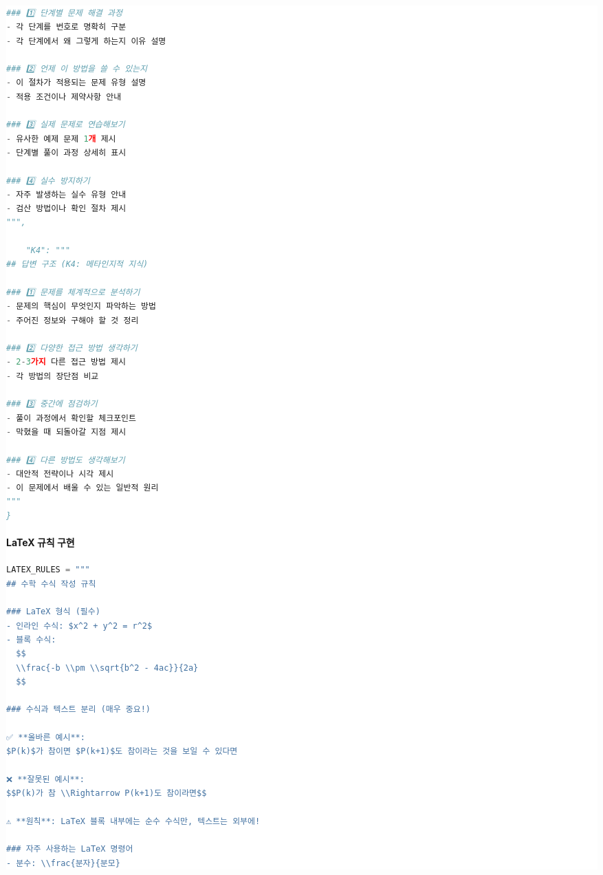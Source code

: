 ```python
### 1️⃣ 단계별 문제 해결 과정
- 각 단계를 번호로 명확히 구분
- 각 단계에서 왜 그렇게 하는지 이유 설명

### 2️⃣ 언제 이 방법을 쓸 수 있는지
- 이 절차가 적용되는 문제 유형 설명
- 적용 조건이나 제약사항 안내

### 3️⃣ 실제 문제로 연습해보기
- 유사한 예제 문제 1개 제시
- 단계별 풀이 과정 상세히 표시

### 4️⃣ 실수 방지하기
- 자주 발생하는 실수 유형 안내
- 검산 방법이나 확인 절차 제시
""",
    
    "K4": """
## 답변 구조 (K4: 메타인지적 지식)

### 1️⃣ 문제를 체계적으로 분석하기
- 문제의 핵심이 무엇인지 파악하는 방법
- 주어진 정보와 구해야 할 것 정리

### 2️⃣ 다양한 접근 방법 생각하기
- 2-3가지 다른 접근 방법 제시
- 각 방법의 장단점 비교

### 3️⃣ 중간에 점검하기
- 풀이 과정에서 확인할 체크포인트
- 막혔을 때 되돌아갈 지점 제시

### 4️⃣ 다른 방법도 생각해보기
- 대안적 전략이나 시각 제시
- 이 문제에서 배울 수 있는 일반적 원리
"""
}
```

#### **LaTeX 규칙 구현**

```python
LATEX_RULES = """
## 수학 수식 작성 규칙

### LaTeX 형식 (필수)
- 인라인 수식: $x^2 + y^2 = r^2$
- 블록 수식:
  $$
  \\frac{-b \\pm \\sqrt{b^2 - 4ac}}{2a}
  $$

### 수식과 텍스트 분리 (매우 중요!)

✅ **올바른 예시**:
$P(k)$가 참이면 $P(k+1)$도 참이라는 것을 보일 수 있다면

❌ **잘못된 예시**:
$$P(k)가 참 \\Rightarrow P(k+1)도 참이라면$$

⚠️ **원칙**: LaTeX 블록 내부에는 순수 수식만, 텍스트는 외부에!

### 자주 사용하는 LaTeX 명령어
- 분수: \\frac{분자}{분모}
```